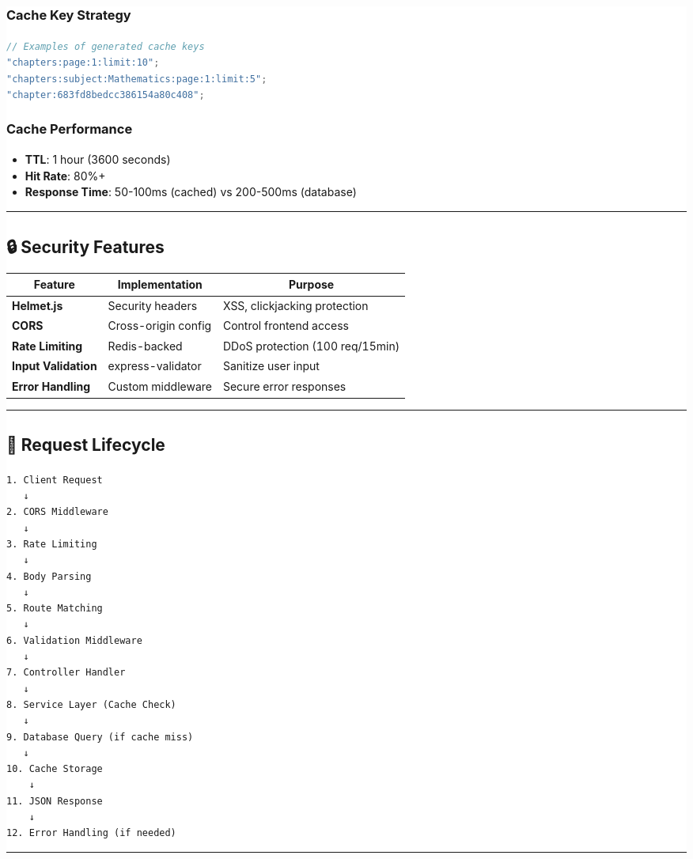 ### **Cache Key Strategy**

```javascript
// Examples of generated cache keys
"chapters:page:1:limit:10";
"chapters:subject:Mathematics:page:1:limit:5";
"chapter:683fd8bedcc386154a80c408";
```

### **Cache Performance**

- **TTL**: 1 hour (3600 seconds)
- **Hit Rate**: 80%+
- **Response Time**: 50-100ms (cached) vs 200-500ms (database)

---

## 🔒 **Security Features**

| Feature              | Implementation      | Purpose                         |
| -------------------- | ------------------- | ------------------------------- |
| **Helmet.js**        | Security headers    | XSS, clickjacking protection    |
| **CORS**             | Cross-origin config | Control frontend access         |
| **Rate Limiting**    | Redis-backed        | DDoS protection (100 req/15min) |
| **Input Validation** | express-validator   | Sanitize user input             |
| **Error Handling**   | Custom middleware   | Secure error responses          |

---

## 🔄 **Request Lifecycle**

```
1. Client Request
   ↓
2. CORS Middleware
   ↓
3. Rate Limiting
   ↓
4. Body Parsing
   ↓
5. Route Matching
   ↓
6. Validation Middleware
   ↓
7. Controller Handler
   ↓
8. Service Layer (Cache Check)
   ↓
9. Database Query (if cache miss)
   ↓
10. Cache Storage
    ↓
11. JSON Response
    ↓
12. Error Handling (if needed)
```

---
